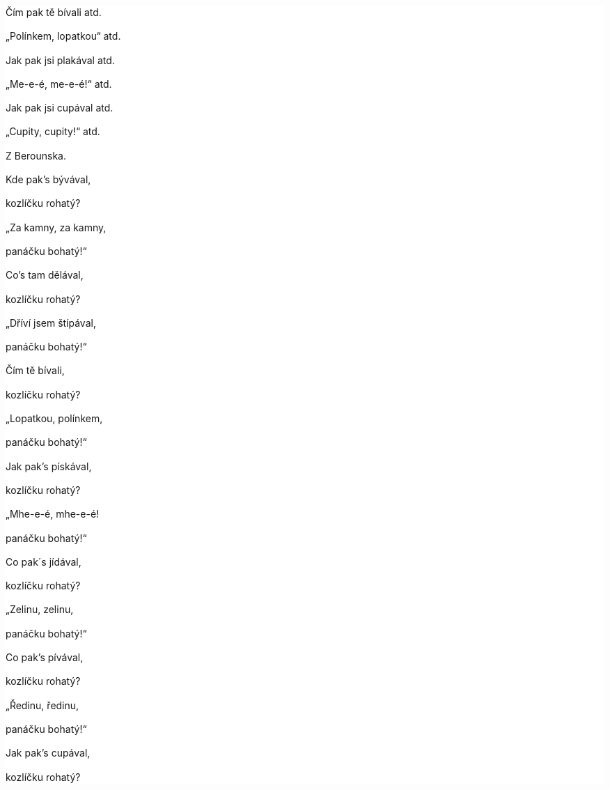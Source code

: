 Čím pak tě bívali atd.

„Polínkem, lopatkou“ atd.

Jak pak jsi plakával atd.

„Me-e-é, me-e-é!“ atd.

Jak pak jsi cupával atd.

„Cupity, cupity!“ atd.

Z Berounska.

Kde pak’s bývával,

kozlíčku rohatý?

„Za kamny, za kamny,

panáčku bohatý!“

Co’s tam dělával,

kozlíčku rohatý?

„Dříví jsem štípával,

panáčku bohatý!“

Čím tě bívali,

kozlíčku rohatý?

„Lopatkou, polínkem,

panáčku bohatý!“

Jak pak’s pískával,

kozlíčku rohatý?

„Mhe-e-é, mhe-e-é!

panáčku bohatý!“

Co pak´s jídával,

kozlíčku rohatý?

„Zelinu, zelinu,

panáčku bohatý!“

Co pak’s pívával,

kozlíčku rohatý?

„Ředinu, ředinu,

panáčku bohatý!“

Jak pak’s cupával,

kozlíčku rohatý?
